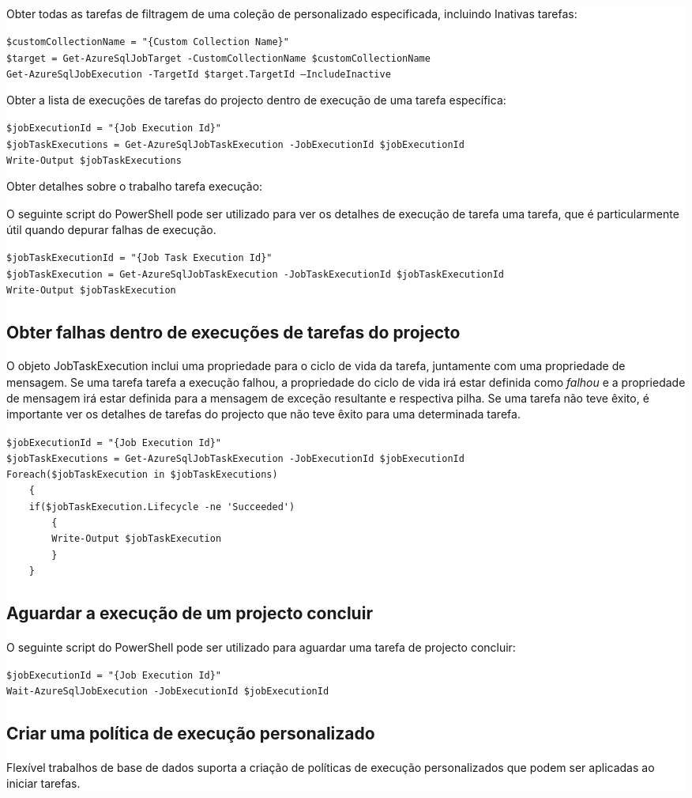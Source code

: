 Obter todas as tarefas de filtragem de uma coleção de personalizado especificada, incluindo Inativas tarefas:

    $customCollectionName = "{Custom Collection Name}"
    $target = Get-AzureSqlJobTarget -CustomCollectionName $customCollectionName
    Get-AzureSqlJobExecution -TargetId $target.TargetId –IncludeInactive
 
Obter a lista de execuções de tarefas do projecto dentro de execução de uma tarefa específica:

    $jobExecutionId = "{Job Execution Id}"
    $jobTaskExecutions = Get-AzureSqlJobTaskExecution -JobExecutionId $jobExecutionId
    Write-Output $jobTaskExecutions 

Obter detalhes sobre o trabalho tarefa execução:

O seguinte script do PowerShell pode ser utilizado para ver os detalhes de execução de tarefa uma tarefa, que é particularmente útil quando depurar falhas de execução.

    $jobTaskExecutionId = "{Job Task Execution Id}"
    $jobTaskExecution = Get-AzureSqlJobTaskExecution -JobTaskExecutionId $jobTaskExecutionId
    Write-Output $jobTaskExecution

## <a name="retrieve-failures-within-job-task-executions"></a>Obter falhas dentro de execuções de tarefas do projecto

O objeto JobTaskExecution inclui uma propriedade para o ciclo de vida da tarefa, juntamente com uma propriedade de mensagem. Se uma tarefa tarefa a execução falhou, a propriedade do ciclo de vida irá estar definida como *falhou* e a propriedade de mensagem irá estar definida para a mensagem de exceção resultante e respectiva pilha. Se uma tarefa não teve êxito, é importante ver os detalhes de tarefas do projecto que não teve êxito para uma determinada tarefa.

    $jobExecutionId = "{Job Execution Id}"
    $jobTaskExecutions = Get-AzureSqlJobTaskExecution -JobExecutionId $jobExecutionId
    Foreach($jobTaskExecution in $jobTaskExecutions) 
        {
        if($jobTaskExecution.Lifecycle -ne 'Succeeded')
            {
            Write-Output $jobTaskExecution
            }
        }

## <a name="waiting-for-a-job-execution-to-complete"></a>Aguardar a execução de um projecto concluir

O seguinte script do PowerShell pode ser utilizado para aguardar uma tarefa de projecto concluir:

    $jobExecutionId = "{Job Execution Id}"
    Wait-AzureSqlJobExecution -JobExecutionId $jobExecutionId 

## <a name="create-a-custom-execution-policy"></a>Criar uma política de execução personalizado

Flexível trabalhos de base de dados suporta a criação de políticas de execução personalizados que podem ser aplicadas ao iniciar tarefas.
  